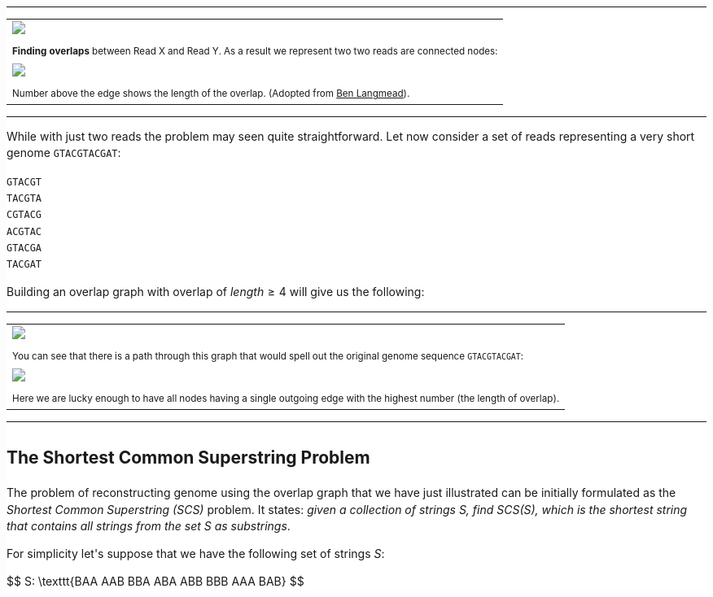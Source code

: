 -----

|                 |
|-----------------|
|![](/BMMB554/img/find_overlap.png)|
|<small>**Finding overlaps** between Read X and Read Y. As a result we represent two two reads are connected nodes:</small>
|![](/BMMB554/img/og1.png)|
|<small>Number above the edge shows the length of the overlap. (Adopted from [Ben Langmead](http://www.cs.jhu.edu/~langmea/resources/lecture_notes/assembly_scs.pdf)).</small>|

------

While with just two reads the problem may seen quite straightforward. Let now consider a set of reads representing a very short genome $\texttt{GTACGTACGAT}$:

```
GTACGT
TACGTA
CGTACG
ACGTAC
GTACGA
TACGAT
```

Building an overlap graph with overlap of $length \geq 4$ will give us the following:

------

|                 |
|-----------------|
|![](/BMMB554/img/og2.png)|
|<small>You can see that there is a path through this graph that would spell out the original genome sequence $\texttt{GTACGTACGAT}$:</small>|
|![](/BMMB554/img/og3.png)|
|<small>Here we are lucky enough to have all nodes having a single outgoing edge with the highest number (the length of overlap).</small>|

------

## The Shortest Common Superstring Problem

The problem of reconstructing genome using the overlap graph that we have just illustrated can be initially formulated as the *Shortest Common Superstring (SCS)* problem. It states: *given a collection of strings S, find SCS(S), which is the shortest string that contains all strings from the set S as substrings*.

For simplicity let's suppose that we have the following set of strings $S$:

<div>
  $$
  S: \texttt{BAA AAB BBA ABA ABB BBB AAA BAB}
  $$
</div>
